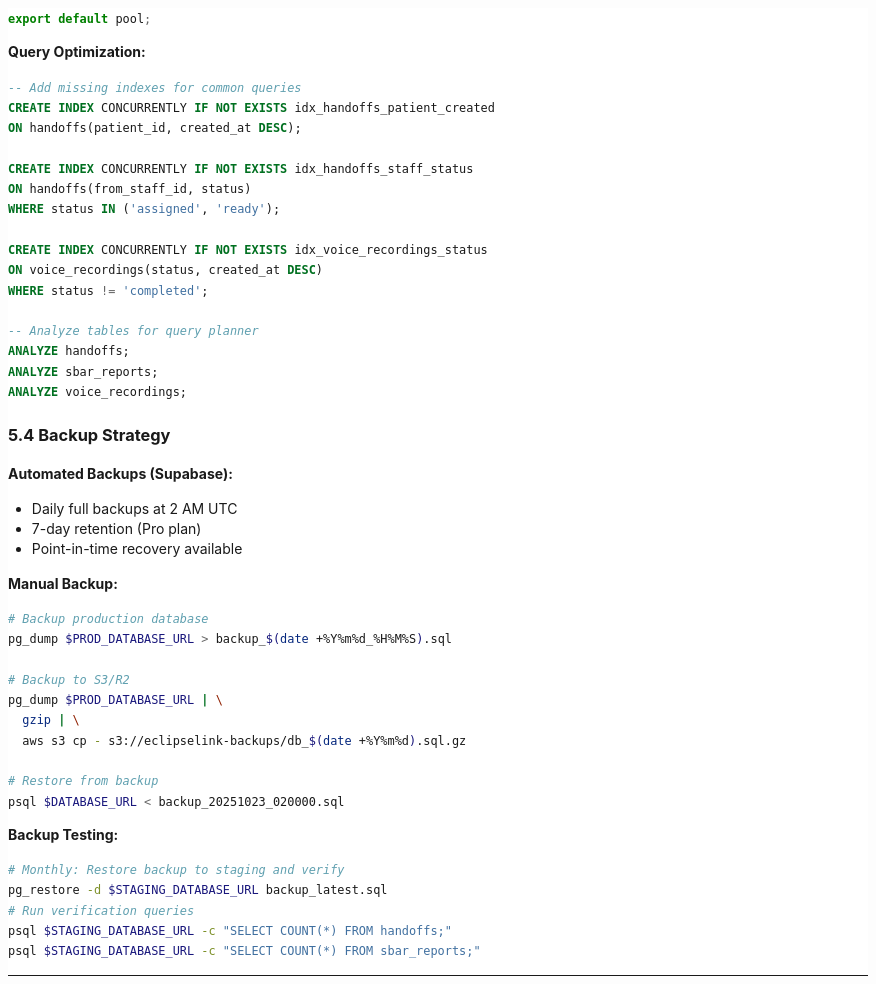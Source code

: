 ```typescript
export default pool;
```

**Query Optimization:**

```sql
-- Add missing indexes for common queries
CREATE INDEX CONCURRENTLY IF NOT EXISTS idx_handoffs_patient_created 
ON handoffs(patient_id, created_at DESC);

CREATE INDEX CONCURRENTLY IF NOT EXISTS idx_handoffs_staff_status 
ON handoffs(from_staff_id, status) 
WHERE status IN ('assigned', 'ready');

CREATE INDEX CONCURRENTLY IF NOT EXISTS idx_voice_recordings_status 
ON voice_recordings(status, created_at DESC) 
WHERE status != 'completed';

-- Analyze tables for query planner
ANALYZE handoffs;
ANALYZE sbar_reports;
ANALYZE voice_recordings;
```

### 5.4 Backup Strategy

**Automated Backups (Supabase):**
- Daily full backups at 2 AM UTC
- 7-day retention (Pro plan)
- Point-in-time recovery available

**Manual Backup:**

```bash
# Backup production database
pg_dump $PROD_DATABASE_URL > backup_$(date +%Y%m%d_%H%M%S).sql

# Backup to S3/R2
pg_dump $PROD_DATABASE_URL | \
  gzip | \
  aws s3 cp - s3://eclipselink-backups/db_$(date +%Y%m%d).sql.gz

# Restore from backup
psql $DATABASE_URL < backup_20251023_020000.sql
```

**Backup Testing:**

```bash
# Monthly: Restore backup to staging and verify
pg_restore -d $STAGING_DATABASE_URL backup_latest.sql
# Run verification queries
psql $STAGING_DATABASE_URL -c "SELECT COUNT(*) FROM handoffs;"
psql $STAGING_DATABASE_URL -c "SELECT COUNT(*) FROM sbar_reports;"
```

---